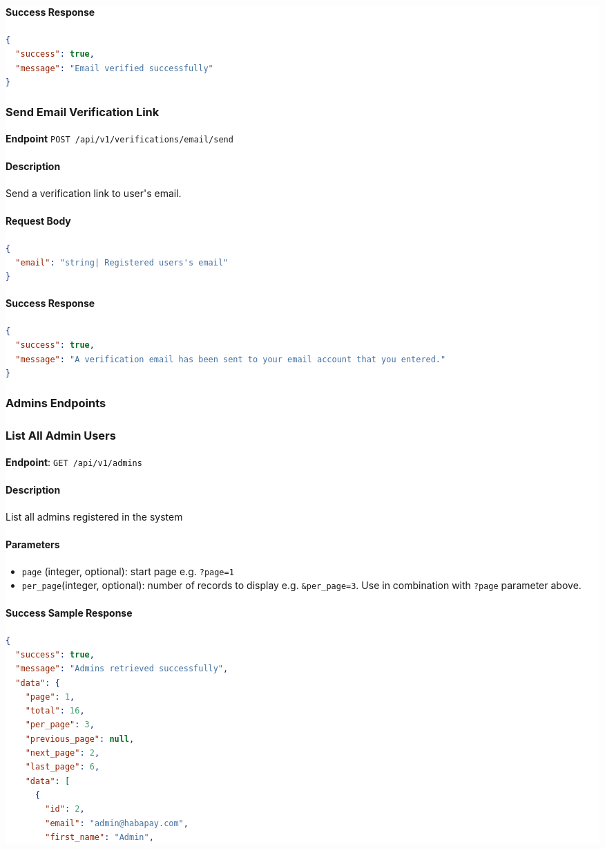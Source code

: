 #### Success Response

```json
{
  "success": true,
  "message": "Email verified successfully"
}
```

### Send Email Verification Link

**Endpoint** `POST /api/v1/verifications/email/send`

#### Description

Send a verification link to user's email.

#### Request Body

```json
{
  "email": "string| Registered users's email"
}
```

#### Success Response

```json
{
  "success": true,
  "message": "A verification email has been sent to your email account that you entered."
}
```

### Admins Endpoints

### List All Admin Users

**Endpoint**: `GET /api/v1/admins`

#### Description

List all admins registered in the system

#### Parameters

- `page` (integer, optional): start page e.g. `?page=1`
- `per_page`(integer, optional): number of records to display e.g. `&per_page=3`. Use in combination with `?page` parameter above.

#### Success Sample Response

```json
{
  "success": true,
  "message": "Admins retrieved successfully",
  "data": {
    "page": 1,
    "total": 16,
    "per_page": 3,
    "previous_page": null,
    "next_page": 2,
    "last_page": 6,
    "data": [
      {
        "id": 2,
        "email": "admin@habapay.com",
        "first_name": "Admin",
```